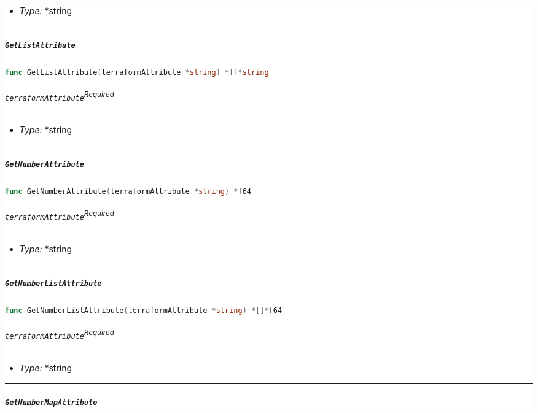 - *Type:* *string

---

##### `GetListAttribute` <a name="GetListAttribute" id="@cdktf/provider-datadog.childOrganization.ChildOrganizationApplicationKeyOutputReference.getListAttribute"></a>

```go
func GetListAttribute(terraformAttribute *string) *[]*string
```

###### `terraformAttribute`<sup>Required</sup> <a name="terraformAttribute" id="@cdktf/provider-datadog.childOrganization.ChildOrganizationApplicationKeyOutputReference.getListAttribute.parameter.terraformAttribute"></a>

- *Type:* *string

---

##### `GetNumberAttribute` <a name="GetNumberAttribute" id="@cdktf/provider-datadog.childOrganization.ChildOrganizationApplicationKeyOutputReference.getNumberAttribute"></a>

```go
func GetNumberAttribute(terraformAttribute *string) *f64
```

###### `terraformAttribute`<sup>Required</sup> <a name="terraformAttribute" id="@cdktf/provider-datadog.childOrganization.ChildOrganizationApplicationKeyOutputReference.getNumberAttribute.parameter.terraformAttribute"></a>

- *Type:* *string

---

##### `GetNumberListAttribute` <a name="GetNumberListAttribute" id="@cdktf/provider-datadog.childOrganization.ChildOrganizationApplicationKeyOutputReference.getNumberListAttribute"></a>

```go
func GetNumberListAttribute(terraformAttribute *string) *[]*f64
```

###### `terraformAttribute`<sup>Required</sup> <a name="terraformAttribute" id="@cdktf/provider-datadog.childOrganization.ChildOrganizationApplicationKeyOutputReference.getNumberListAttribute.parameter.terraformAttribute"></a>

- *Type:* *string

---

##### `GetNumberMapAttribute` <a name="GetNumberMapAttribute" id="@cdktf/provider-datadog.childOrganization.ChildOrganizationApplicationKeyOutputReference.getNumberMapAttribute"></a>
